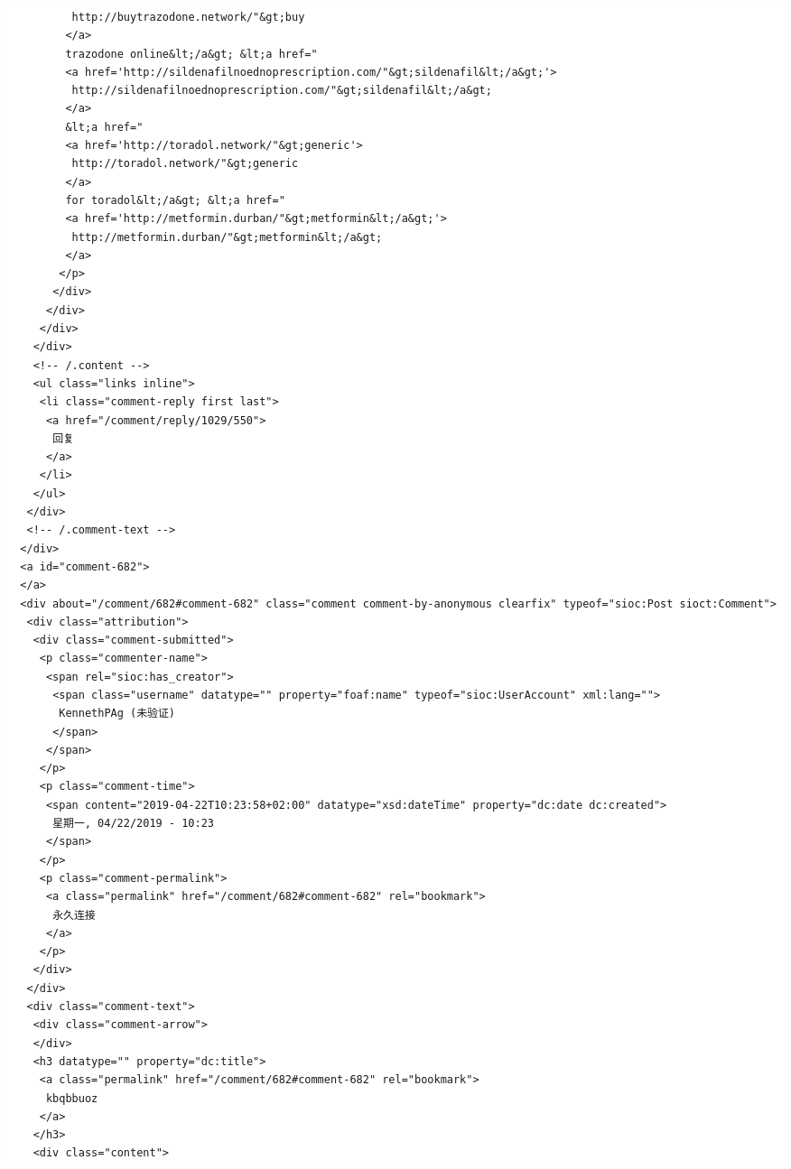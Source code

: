              http://buytrazodone.network/"&gt;buy
             </a>
             trazodone online&lt;/a&gt; &lt;a href="
             <a href='http://sildenafilnoednoprescription.com/"&gt;sildenafil&lt;/a&gt;'>
              http://sildenafilnoednoprescription.com/"&gt;sildenafil&lt;/a&gt;
             </a>
             &lt;a href="
             <a href='http://toradol.network/"&gt;generic'>
              http://toradol.network/"&gt;generic
             </a>
             for toradol&lt;/a&gt; &lt;a href="
             <a href='http://metformin.durban/"&gt;metformin&lt;/a&gt;'>
              http://metformin.durban/"&gt;metformin&lt;/a&gt;
             </a>
            </p>
           </div>
          </div>
         </div>
        </div>
        <!-- /.content -->
        <ul class="links inline">
         <li class="comment-reply first last">
          <a href="/comment/reply/1029/550">
           回复
          </a>
         </li>
        </ul>
       </div>
       <!-- /.comment-text -->
      </div>
      <a id="comment-682">
      </a>
      <div about="/comment/682#comment-682" class="comment comment-by-anonymous clearfix" typeof="sioc:Post sioct:Comment">
       <div class="attribution">
        <div class="comment-submitted">
         <p class="commenter-name">
          <span rel="sioc:has_creator">
           <span class="username" datatype="" property="foaf:name" typeof="sioc:UserAccount" xml:lang="">
            KennethPAg (未验证)
           </span>
          </span>
         </p>
         <p class="comment-time">
          <span content="2019-04-22T10:23:58+02:00" datatype="xsd:dateTime" property="dc:date dc:created">
           星期一, 04/22/2019 - 10:23
          </span>
         </p>
         <p class="comment-permalink">
          <a class="permalink" href="/comment/682#comment-682" rel="bookmark">
           永久连接
          </a>
         </p>
        </div>
       </div>
       <div class="comment-text">
        <div class="comment-arrow">
        </div>
        <h3 datatype="" property="dc:title">
         <a class="permalink" href="/comment/682#comment-682" rel="bookmark">
          kbqbbuoz
         </a>
        </h3>
        <div class="content">